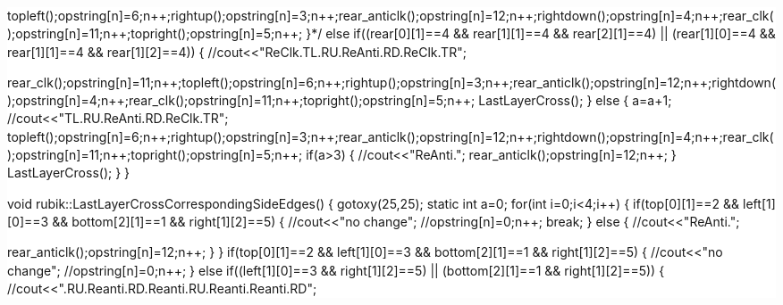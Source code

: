 topleft();opstring[n]=6;n++;rightup();opstring[n]=3;n++;rear_anticlk();opstring[n]=12;n++;rightdown();opstring[n]=4;n++;rear_clk();opstring[n]=11;n++;topright();opstring[n]=5;n++;
}*/
else if((rear[0][1]==4 && rear[1][1]==4 && rear[2][1]==4) || (rear[1][0]==4 && rear[1][1]==4 && rear[1][2]==4))
{
//cout<<"ReClk.TL.RU.ReAnti.RD.ReClk.TR";

rear_clk();opstring[n]=11;n++;topleft();opstring[n]=6;n++;rightup();opstring[n]=3;n++;rear_anticlk();opstring[n]=12;n++;rightdown();opstring[n]=4;n++;rear_clk();opstring[n]=11;n++;topright();opstring[n]=5;n++;
LastLayerCross();
}
else
{
a=a+1;
//cout<<"TL.RU.ReAnti.RD.ReClk.TR";
topleft();opstring[n]=6;n++;rightup();opstring[n]=3;n++;rear_anticlk();opstring[n]=12;n++;rightdown();opstring[n]=4;n++;rear_clk();opstring[n]=11;n++;topright();opstring[n]=5;n++;
if(a>3)
{
//cout<<"ReAnti.";
rear_anticlk();opstring[n]=12;n++;
}
LastLayerCross();
}
}




void rubik::LastLayerCrossCorrespondingSideEdges()
{
gotoxy(25,25);
static int a=0;
for(int i=0;i<4;i++)
{
if(top[0][1]==2 && left[1][0]==3 && bottom[2][1]==1 && right[1][2]==5)
{
//cout<<"no change";
//opstring[n]=0;n++;
break;
}
else
{
//cout<<"ReAnti.";

rear_anticlk();opstring[n]=12;n++;
}
}
if(top[0][1]==2 && left[1][0]==3 && bottom[2][1]==1 && right[1][2]==5)
{
//cout<<"no change";
//opstring[n]=0;n++;
}
else if((left[1][0]==3 && right[1][2]==5) || (bottom[2][1]==1 && right[1][2]==5))
{
//cout<<".RU.Reanti.RD.Reanti.RU.Reanti.Reanti.RD";
